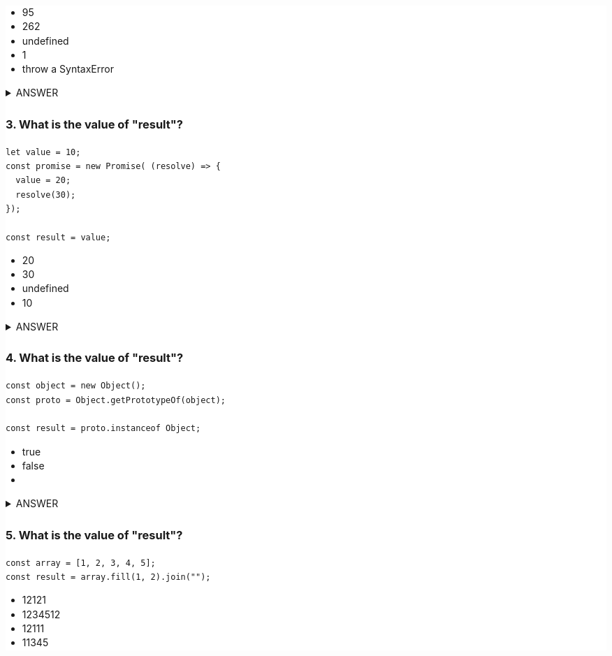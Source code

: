 * 95
* 262
* undefined
* 1
* throw a SyntaxError

<details><summary>ANSWER</summary></details>


### 3. What is the value of "result"?

```
let value = 10;
const promise = new Promise( (resolve) => {
  value = 20;
  resolve(30);
});

const result = value;

```

* 20
* 30
* undefined
* 10

<details><summary>ANSWER</summary></details>


### 4. What is the value of "result"?

```
const object = new Object();
const proto = Object.getPrototypeOf(object);

const result = proto.instanceof Object;
```

* true
* false
*

<details><summary>ANSWER</summary></details>


### 5. What is the value of "result"?

```
const array = [1, 2, 3, 4, 5];
const result = array.fill(1, 2).join("");

```

* 12121
* 1234512
* 12111
* 11345
